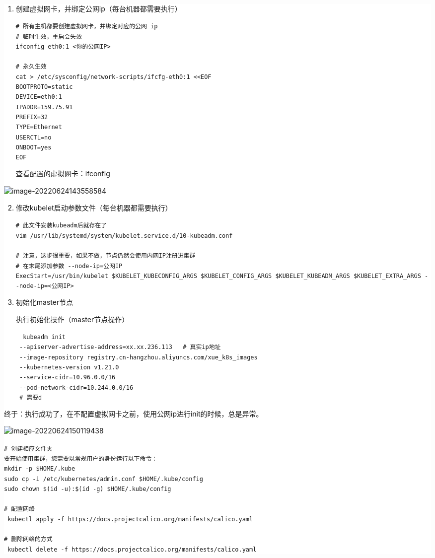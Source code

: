 1. 创建虚拟网卡，并绑定公网ip（每台机器都需要执行） 

   ```shell
   # 所有主机都要创建虚拟网卡，并绑定对应的公网 ip
   # 临时生效，重启会失效
   ifconfig eth0:1 <你的公网IP>
    
   # 永久生效
   cat > /etc/sysconfig/network-scripts/ifcfg-eth0:1 <<EOF
   BOOTPROTO=static
   DEVICE=eth0:1
   IPADDR=159.75.91
   PREFIX=32
   TYPE=Ethernet
   USERCTL=no
   ONBOOT=yes
   EOF
   ```

   查看配置的虚拟网卡：ifconfig

![image-20220624143558584](https://mynotepicbed.oss-cn-beijing.aliyuncs.com/img/image-20220624143558584.png)

2. 修改kubelet启动参数文件（每台机器都需要执行） 

   ```shell
   # 此文件安装kubeadm后就存在了
   vim /usr/lib/systemd/system/kubelet.service.d/10-kubeadm.conf
    
   # 注意，这步很重要，如果不做，节点仍然会使用内网IP注册进集群
   # 在末尾添加参数 --node-ip=公网IP
   ExecStart=/usr/bin/kubelet $KUBELET_KUBECONFIG_ARGS $KUBELET_CONFIG_ARGS $KUBELET_KUBEADM_ARGS $KUBELET_EXTRA_ARGS --node-ip=<公网IP>
   ```

3. 初始化master节点

   执行初始化操作（master节点操作）

   ```shell
     kubeadm init 
    --apiserver-advertise-address=xx.xx.236.113   # 真实ip地址
    --image-repository registry.cn-hangzhou.aliyuncs.com/xue_k8s_images 
    --kubernetes-version v1.21.0 
    --service-cidr=10.96.0.0/16 
    --pod-network-cidr=10.244.0.0/16
    # 需要d
   ```

​			终于：执行成功了，在不配置虚拟网卡之前，使用公网ip进行init的时候，总是异常。

![image-20220624150119438](https://mynotepicbed.oss-cn-beijing.aliyuncs.com/img/image-20220624150119438.png)

```shell
# 创建相应文件夹
要开始使用集群，您需要以常规用户的身份运行以下命令：
mkdir -p $HOME/.kube
sudo cp -i /etc/kubernetes/admin.conf $HOME/.kube/config
sudo chown $(id -u):$(id -g) $HOME/.kube/config

# 配置网络
 kubectl apply -f https://docs.projectcalico.org/manifests/calico.yaml
 
# 删除网络的方式
 kubectl delete -f https://docs.projectcalico.org/manifests/calico.yaml
```

